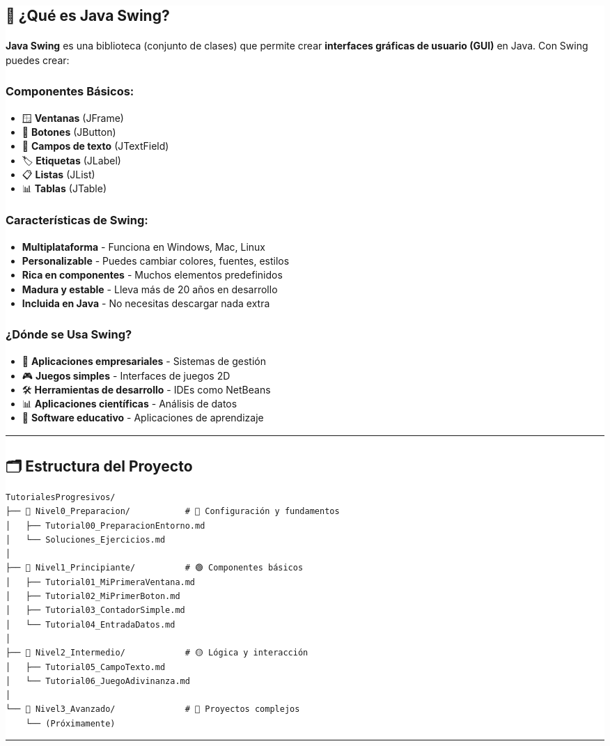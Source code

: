 
## 📖 **¿Qué es Java Swing?**

**Java Swing** es una biblioteca (conjunto de clases) que permite crear **interfaces gráficas de usuario (GUI)** en Java. Con Swing puedes crear:

### **Componentes Básicos:**
- 🪟 **Ventanas** (JFrame)
- 🔘 **Botones** (JButton) 
- 📝 **Campos de texto** (JTextField)
- 🏷️ **Etiquetas** (JLabel)
- 📋 **Listas** (JList)
- 📊 **Tablas** (JTable)

### **Características de Swing:**
- **Multiplataforma** - Funciona en Windows, Mac, Linux
- **Personalizable** - Puedes cambiar colores, fuentes, estilos
- **Rica en componentes** - Muchos elementos predefinidos
- **Madura y estable** - Lleva más de 20 años en desarrollo
- **Incluida en Java** - No necesitas descargar nada extra

### **¿Dónde se Usa Swing?**
- 🏢 **Aplicaciones empresariales** - Sistemas de gestión
- 🎮 **Juegos simples** - Interfaces de juegos 2D
- 🛠️ **Herramientas de desarrollo** - IDEs como NetBeans
- 📊 **Aplicaciones científicas** - Análisis de datos
- 🏫 **Software educativo** - Aplicaciones de aprendizaje

---

## 🗂️ **Estructura del Proyecto**

```
TutorialesProgresivos/
├── 📁 Nivel0_Preparacion/           # 🔧 Configuración y fundamentos
│   ├── Tutorial00_PreparacionEntorno.md
│   └── Soluciones_Ejercicios.md
│
├── 📁 Nivel1_Principiante/          # 🟢 Componentes básicos
│   ├── Tutorial01_MiPrimeraVentana.md
│   ├── Tutorial02_MiPrimerBoton.md
│   ├── Tutorial03_ContadorSimple.md
│   └── Tutorial04_EntradaDatos.md
│
├── 📁 Nivel2_Intermedio/            # 🟡 Lógica y interacción
│   ├── Tutorial05_CampoTexto.md
│   └── Tutorial06_JuegoAdivinanza.md
│
└── 📁 Nivel3_Avanzado/              # 🔴 Proyectos complejos
    └── (Próximamente)
```

---